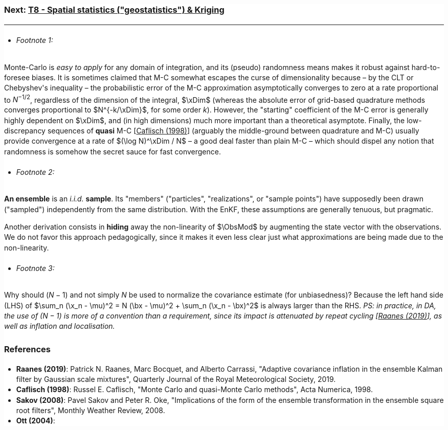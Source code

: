 ### Next: [T8 - Spatial statistics ("geostatistics") & Kriging](T8%20-%20Geostats%20%26%20Kriging%20[optional].ipynb)

- - -

- ###### Footnote 1:
<a name="Footnote-1:"></a>
  Monte-Carlo is *easy to apply* for any domain of integration,
  and its (pseudo) randomness means makes it robust against hard-to-foresee biases.
  It is sometimes claimed that M-C somewhat escapes the curse of dimensionality because
  – by the CLT or Chebyshev's inequality – the probabilistic error of the M-C approximation
  asymptotically converges to zero at a rate proportional to $N^{-1/2}$,
  regardless of the dimension of the integral, $\xDim$
  (whereas the absolute error of grid-based quadrature methods converges proportional to $N^{-k/\xDim}$,
  for some order $k$).
  However, the "starting" coefficient of the M-C error is generally highly dependent on $\xDim$,
  and (in high dimensions) much more important than a theoretical asymptote.
  Finally, the low-discrepancy sequences of **quasi** M-C [[Caflisch (1998)](#References)]
  (arguably the middle-ground between quadrature and M-C)
  usually provide convergence at a rate of $(\log N)^\xDim / N$
  – a good deal faster than plain M-C –
  which should dispel any notion that randomness is somehow the secret sauce for fast convergence.
- ###### Footnote 2:
<a name="Footnote-2:"></a>
  **An ensemble** is an *i.i.d.* **sample**.
  Its "members" ("particles", "realizations", or "sample points") have supposedly been drawn ("sampled")
  independently from the same distribution.
  With the EnKF, these assumptions are generally tenuous, but pragmatic.

  Another derivation consists in **hiding** away the non-linearity of $\ObsMod$ by augmenting the state vector with the observations.
  We do not favor this approach pedagogically, since it makes it even less clear just what approximations are being made due to the non-linearity.
- ###### Footnote 3:
<a name="Footnote-3:"></a>
  Why should $(N-1)$ and not simply $N$ be used to normalize the covariance estimate (for unbiasedness)?
  Because the left hand side (LHS) of $\sum_n (\x_n - \mu)^2 = N (\bx - \mu)^2 + \sum_n (\x_n - \bx)^2$
  is always larger than the RHS.
  *PS: in practice, in DA, the use of $(N-1)$ is more of a convention than a requirement,
  since its impact is attenuated by repeat cycling [[Raanes (2019)](#References)], as well as inflation and localisation.*

<a name="References"></a>

### References



- **Raanes (2019)**:
  Patrick N. Raanes, Marc Bocquet, and Alberto Carrassi,
  "Adaptive covariance inflation in the ensemble Kalman filter by Gaussian scale mixtures",
  Quarterly Journal of the Royal Meteorological Society, 2019.
- **Caflisch (1998)**:
  Russel E. Caflisch,
  "Monte Carlo and quasi-Monte Carlo methods",
  Acta Numerica, 1998.
- **Sakov (2008)**:
  Pavel Sakov and Peter R. Oke,
  "Implications of the form of the ensemble transformation in the ensemble square root filters",
  Monthly Weather Review, 2008.
- **Ott (2004)**: